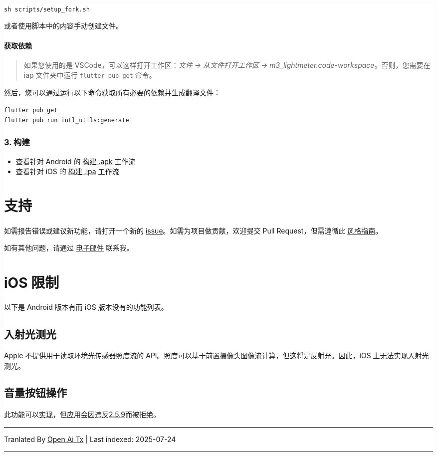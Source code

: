 ```console
sh scripts/setup_fork.sh
```


或者使用脚本中的内容手动创建文件。

#### 获取依赖

> 如果您使用的是 VSCode，可以这样打开工作区：_文件 -> 从文件打开工作区 -> m3_lightmeter.code-workspace_。否则，您需要在 iap 文件夹中运行 `flutter pub get` 命令。

然后，您可以通过运行以下命令获取所有必要的依赖并生成翻译文件：


```console
flutter pub get
flutter pub run intl_utils:generate
```
### 3. 构建

- 查看针对 Android 的 [构建 .apk](https://raw.githubusercontent.com/vodemn/m3_lightmeter/main/.github/workflows/build_apk.yml) 工作流
- 查看针对 iOS 的 [构建 .ipa](https://raw.githubusercontent.com/vodemn/m3_lightmeter/main/.github/workflows/build_ipa.yml) 工作流

# 支持

如需报告错误或建议新功能，请打开一个新的 [issue](https://github.com/vodemn/m3_lightmeter/issues)。如需为项目做贡献，欢迎提交 Pull Request，但需遵循此 [风格指南](https://raw.githubusercontent.com/vodemn/m3_lightmeter/main/doc/style_guide.md)。

如有其他问题，请通过 [电子邮件](https://raw.githubusercontent.com/vodemn/m3_lightmeter/main/mailto:contact.vodemn@gmail.com?subject="Lightmeter") 联系我。

# iOS 限制

以下是 Android 版本有而 iOS 版本没有的功能列表。

## 入射光测光

Apple 不提供用于读取环境光传感器照度流的 API。照度可以基于前置摄像头图像流计算，但这将是反射光。因此，iOS 上无法实现入射光测光。

## 音量按钮操作

此功能可以[实现](https://stackoverflow.com/questions/70161271/ios-override-hardware-volume-buttons-same-as-zello)，但应用会因违反[2.5.9](https://developer.apple.com/app-store/review/guidelines/#software-requirements)而被拒绝。




---


Tranlated By [Open Ai Tx](https://github.com/OpenAiTx/OpenAiTx) | Last indexed: 2025-07-24


---